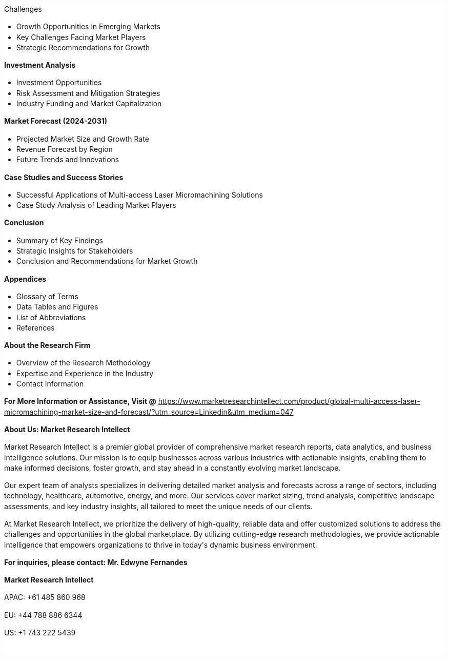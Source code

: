 Challenges</strong></p><ul><li>Growth Opportunities in Emerging Markets</li><li>Key Challenges Facing Market Players</li><li>Strategic Recommendations for Growth</li></ul><p><strong>Investment Analysis</strong></p><ul><li>Investment Opportunities</li><li>Risk Assessment and Mitigation Strategies</li><li>Industry Funding and Market Capitalization</li></ul><p><strong>Market Forecast (2024-2031)</strong></p><ul><li>Projected Market Size and Growth Rate</li><li>Revenue Forecast by Region</li><li>Future Trends and Innovations</li></ul><p><strong>Case Studies and Success Stories</strong></p><ul><li>Successful Applications of Multi-access Laser Micromachining Solutions</li><li>Case Study Analysis of Leading Market Players</li></ul><p><strong>Conclusion</strong></p><ul><li>Summary of Key Findings</li><li>Strategic Insights for Stakeholders</li><li>Conclusion and Recommendations for Market Growth</li></ul><p><strong>Appendices</strong></p><ul><li>Glossary of Terms</li><li>Data Tables and Figures</li><li>List of Abbreviations</li><li>References</li></ul><p><strong>About the Research Firm</strong></p><ul><li>Overview of the Research Methodology</li><li>Expertise and Experience in the Industry</li><li>Contact Information</li></ul></div><div class="article-main__content" data-test-id="publishing-text-block"><p><span class="font-[700]"><strong>For More Information or Assistance, Visit @</strong>&nbsp;<a href="https://www.marketresearchintellect.com/product/global-multi-access-laser-micromachining-market-size-and-forecast/?utm_source=Linkedin&utm_medium=047">https://www.marketresearchintellect.com/product/global-multi-access-laser-micromachining-market-size-and-forecast/?utm_source=Linkedin&utm_medium=047</a></span></p><p><strong>About Us: Market Research Intellect</strong></p><p>Market Research Intellect is a premier global provider of comprehensive market research reports, data analytics, and business intelligence solutions. Our mission is to equip businesses across various industries with actionable insights, enabling them to make informed decisions, foster growth, and stay ahead in a constantly evolving market landscape.</p><p>Our expert team of analysts specializes in delivering detailed market analysis and forecasts across a range of sectors, including technology, healthcare, automotive, energy, and more. Our services cover market sizing, trend analysis, competitive landscape assessments, and key industry insights, all tailored to meet the unique needs of our clients.</p><p>At Market Research Intellect, we prioritize the delivery of high-quality, reliable data and offer customized solutions to address the challenges and opportunities in the global marketplace. By utilizing cutting-edge research methodologies, we provide actionable intelligence that empowers organizations to thrive in today's dynamic business environment.</p><p><strong>For inquiries, please contact: Mr. Edwyne Fernandes</strong></p><p><strong>Market Research Intellect</strong></p><p>APAC: +61 485 860 968</p><p>EU: +44 788 886 6344</p><p>US: +1 743 222 5439</p></div><div class="article-main__content" data-test-id="publishing-text-block">&nbsp;</div>
